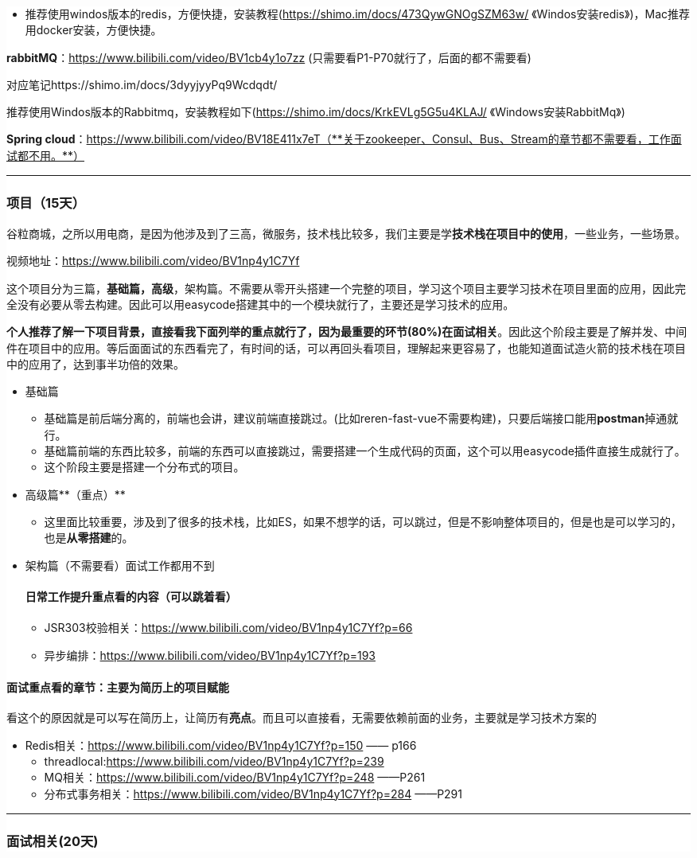 - 推荐使用windos版本的redis，方便快捷，安装教程(https://shimo.im/docs/473QywGNOgSZM63w/ 《Windos安装redis》)，Mac推荐用docker安装，方便快捷。



**rabbitMQ**：https://www.bilibili.com/video/BV1cb4y1o7zz  (只需要看P1-P70就行了，后面的都不需要看)

对应笔记https://shimo.im/docs/3dyyjyyPq9Wcdqdt/ 

推荐使用Windos版本的Rabbitmq，安装教程如下(https://shimo.im/docs/KrkEVLg5G5u4KLAJ/ 《Windows安装RabbitMq》)



**Spring cloud**：https://www.bilibili.com/video/BV18E411x7eT（**关于zookeeper、Consul、Bus、Stream的章节都不需要看，工作面试都不用。**）

--------------

### 项目（15天）

谷粒商城，之所以用电商，是因为他涉及到了三高，微服务，技术栈比较多，我们主要是学**技术栈在项目中的使用**，一些业务，一些场景。

视频地址：https://www.bilibili.com/video/BV1np4y1C7Yf

这个项目分为三篇，**基础篇，高级**，架构篇。不需要从零开头搭建一个完整的项目，学习这个项目主要学习技术在项目里面的应用，因此完全没有必要从零去构建。因此可以用easycode搭建其中的一个模块就行了，主要还是学习技术的应用。

**个人推荐了解一下项目背景，直接看我下面列举的重点就行了，因为最重要的环节(80%)在面试相关**。因此这个阶段主要是了解并发、中间件在项目中的应用。等后面面试的东西看完了，有时间的话，可以再回头看项目，理解起来更容易了，也能知道面试造火箭的技术栈在项目中的应用了，达到事半功倍的效果。

- 基础篇

  - 基础篇是前后端分离的，前端也会讲，建议前端直接跳过。(比如reren-fast-vue不需要构建)，只要后端接口能用**postman**掉通就行。
  - 基础篇前端的东西比较多，前端的东西可以直接跳过，需要搭建一个生成代码的页面，这个可以用easycode插件直接生成就行了。
  - 这个阶段主要是搭建一个分布式的项目。

- 高级篇**（重点）**

  - 这里面比较重要，涉及到了很多的技术栈，比如ES，如果不想学的话，可以跳过，但是不影响整体项目的，但是也是可以学习的，也是**从零搭建**的。

- 架构篇（不需要看）面试工作都用不到

  

  #### 日常工作提升重点看的内容（可以跳着看）

  - JSR303校验相关：https://www.bilibili.com/video/BV1np4y1C7Yf?p=66

  - 异步编排：https://www.bilibili.com/video/BV1np4y1C7Yf?p=193

  
#### **面试重点看的章节：主要为简历上的项目赋能**

看这个的原因就是可以写在简历上，让简历有**亮点**。而且可以直接看，无需要依赖前面的业务，主要就是学习技术方案的

- Redis相关：https://www.bilibili.com/video/BV1np4y1C7Yf?p=150  —— p166
  - threadlocal:https://www.bilibili.com/video/BV1np4y1C7Yf?p=239
  - MQ相关：https://www.bilibili.com/video/BV1np4y1C7Yf?p=248  ——P261
  - 分布式事务相关：https://www.bilibili.com/video/BV1np4y1C7Yf?p=284    ——P291

--------------

### 面试相关(20天)
